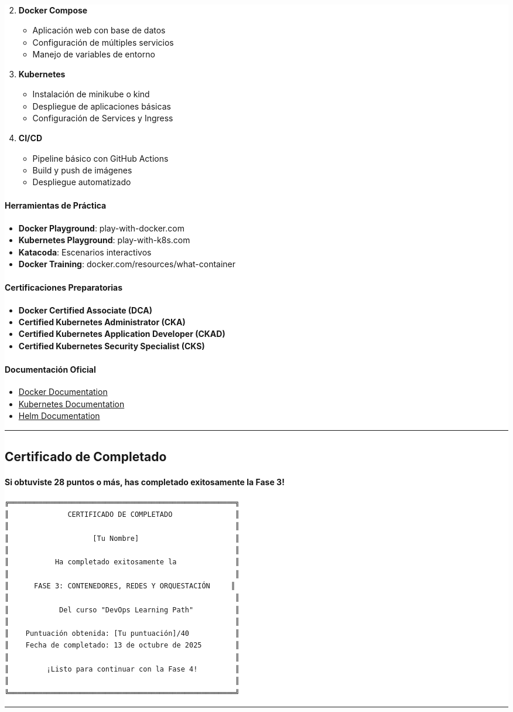 2. **Docker Compose**
   - Aplicación web con base de datos
   - Configuración de múltiples servicios
   - Manejo de variables de entorno

3. **Kubernetes**
   - Instalación de minikube o kind
   - Despliegue de aplicaciones básicas
   - Configuración de Services y Ingress

4. **CI/CD**
   - Pipeline básico con GitHub Actions
   - Build y push de imágenes
   - Despliegue automatizado

#### **Herramientas de Práctica**

- **Docker Playground**: play-with-docker.com
- **Kubernetes Playground**: play-with-k8s.com
- **Katacoda**: Escenarios interactivos
- **Docker Training**: docker.com/resources/what-container

#### **Certificaciones Preparatorias**

- **Docker Certified Associate (DCA)**
- **Certified Kubernetes Administrator (CKA)**
- **Certified Kubernetes Application Developer (CKAD)**
- **Certified Kubernetes Security Specialist (CKS)**

#### **Documentación Oficial**

- [Docker Documentation](https://docs.docker.com/)
- [Kubernetes Documentation](https://kubernetes.io/docs/)
- [Helm Documentation](https://helm.sh/docs/)

---

## Certificado de Completado

**Si obtuviste 28 puntos o más, has completado exitosamente la Fase 3!**

```
╔══════════════════════════════════════════════════════╗
║              CERTIFICADO DE COMPLETADO               ║
║                                                      ║
║                    [Tu Nombre]                       ║
║                                                      ║
║           Ha completado exitosamente la              ║
║                                                      ║
║      FASE 3: CONTENEDORES, REDES Y ORQUESTACIÓN     ║
║                                                      ║
║            Del curso "DevOps Learning Path"          ║
║                                                      ║
║    Puntuación obtenida: [Tu puntuación]/40           ║
║    Fecha de completado: 13 de octubre de 2025        ║
║                                                      ║
║         ¡Listo para continuar con la Fase 4!         ║
║                                                      ║
╚══════════════════════════════════════════════════════╝
```

---